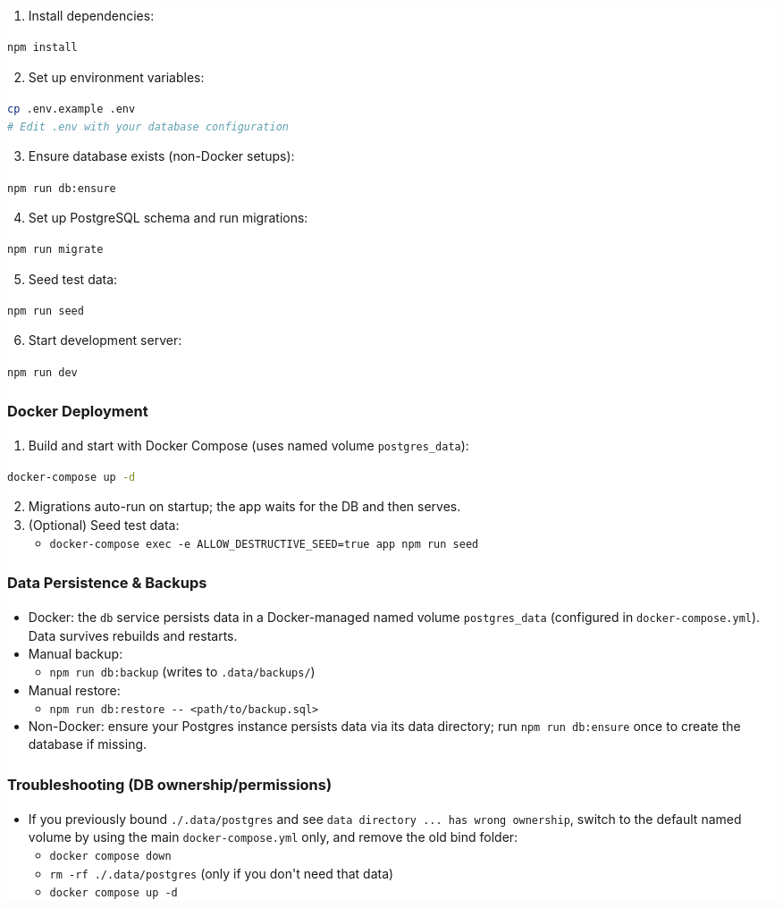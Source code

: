 1. Install dependencies:
```bash
npm install
```

2. Set up environment variables:
```bash
cp .env.example .env
# Edit .env with your database configuration
```

3. Ensure database exists (non-Docker setups):
```bash
npm run db:ensure
```

4. Set up PostgreSQL schema and run migrations:
```bash
npm run migrate
```

5. Seed test data:
```bash
npm run seed
```

6. Start development server:
```bash
npm run dev
```

### Docker Deployment

1. Build and start with Docker Compose (uses named volume `postgres_data`):
```bash
docker-compose up -d
```

2. Migrations auto-run on startup; the app waits for the DB and then serves.
3. (Optional) Seed test data:
   - `docker-compose exec -e ALLOW_DESTRUCTIVE_SEED=true app npm run seed`

### Data Persistence & Backups

- Docker: the `db` service persists data in a Docker-managed named volume `postgres_data` (configured in `docker-compose.yml`). Data survives rebuilds and restarts.
- Manual backup:
  - `npm run db:backup` (writes to `.data/backups/`)
- Manual restore:
  - `npm run db:restore -- <path/to/backup.sql>`
- Non-Docker: ensure your Postgres instance persists data via its data directory; run `npm run db:ensure` once to create the database if missing.

### Troubleshooting (DB ownership/permissions)
- If you previously bound `./.data/postgres` and see `data directory ... has wrong ownership`, switch to the default named volume by using the main `docker-compose.yml` only, and remove the old bind folder:
  - `docker compose down`
  - `rm -rf ./.data/postgres` (only if you don't need that data)
  - `docker compose up -d`
